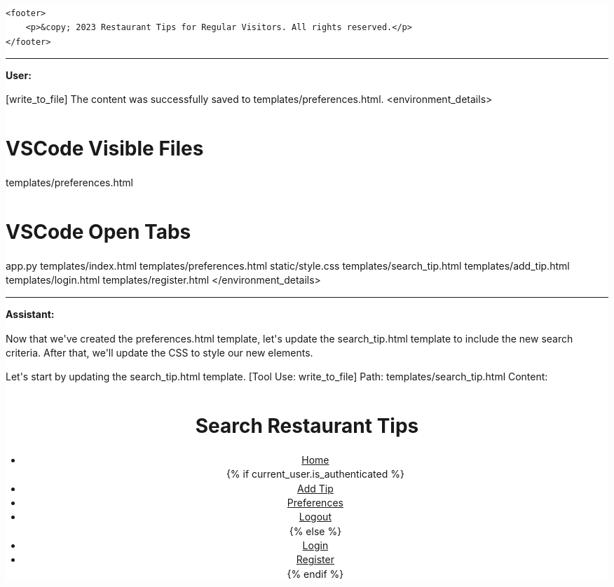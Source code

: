     <footer>
        <p>&copy; 2023 Restaurant Tips for Regular Visitors. All rights reserved.</p>
    </footer>
</body>
</html>

---

**User:**

[write_to_file]
The content was successfully saved to templates/preferences.html.
<environment_details>
# VSCode Visible Files
templates/preferences.html

# VSCode Open Tabs
app.py
templates/index.html
templates/preferences.html
static/style.css
templates/search_tip.html
templates/add_tip.html
templates/login.html
templates/register.html
</environment_details>

---

**Assistant:**

<thinking>
Now that we've created the preferences.html template, let's update the search_tip.html template to include the new search criteria. After that, we'll update the CSS to style our new elements.

Let's start by updating the search_tip.html template.
</thinking>
[Tool Use: write_to_file]
Path: templates/search_tip.html
Content: <!DOCTYPE html>
<html lang="en">
<head>
    <meta charset="UTF-8">
    <meta name="viewport" content="width=device-width, initial-scale=1.0">
    <title>Search Restaurant Tips</title>
    <link rel="stylesheet" href="{{ url_for('static', filename='style.css') }}">
</head>
<body>
    <header>
        <h1>Search Restaurant Tips</h1>
        <nav>
            <ul>
                <li><a href="{{ url_for('index') }}">Home</a></li>
                {% if current_user.is_authenticated %}
                    <li><a href="{{ url_for('add_tip') }}">Add Tip</a></li>
                    <li><a href="{{ url_for('preferences') }}">Preferences</a></li>
                    <li><a href="{{ url_for('logout') }}">Logout</a></li>
                {% else %}
                    <li><a href="{{ url_for('login') }}">Login</a></li>
                    <li><a href="{{ url_for('register') }}">Register</a></li>
                {% endif %}
            </ul>
        </nav>
    </header>